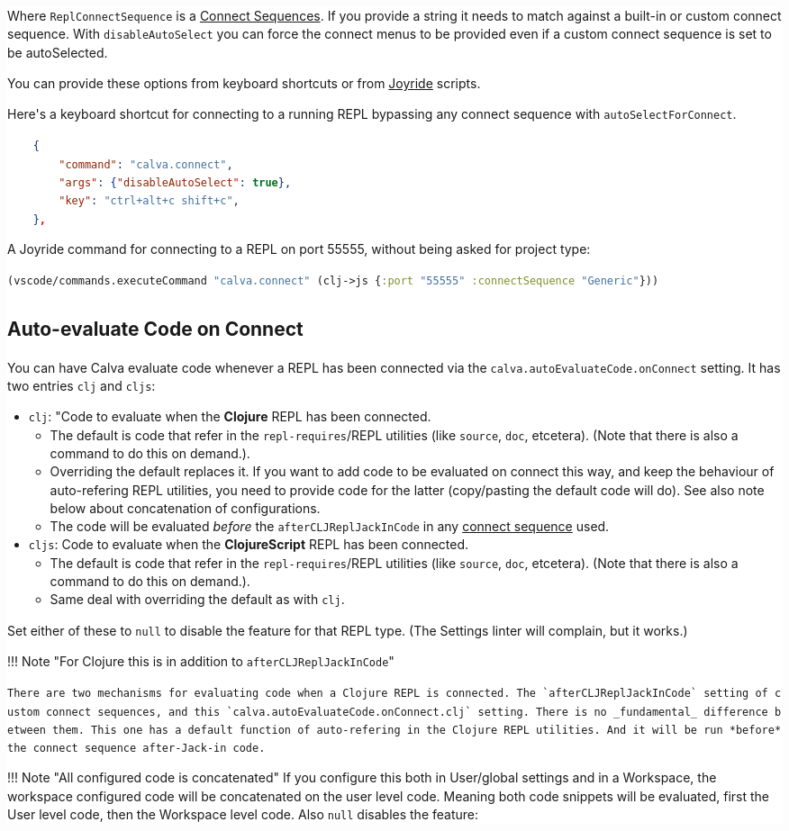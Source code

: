 Where `ReplConnectSequence` is a [Connect Sequences](connect-sequences.md). If you provide a string it needs to match against a built-in or custom connect sequence. With `disableAutoSelect` you can force the connect menus to be provided even if a custom connect sequence is set to be autoSelected.

You can provide these options from keyboard shortcuts or from [Joyride](https://github.com/BetterThanTomorrow/joyride) scripts.

Here's a keyboard shortcut for connecting to a running REPL bypassing any connect sequence with `autoSelectForConnect`.

```json
    {
        "command": "calva.connect",
        "args": {"disableAutoSelect": true},
        "key": "ctrl+alt+c shift+c",
    },
```

A Joyride command for connecting to a REPL on port 55555, without being asked for project type:

```clojure
(vscode/commands.executeCommand "calva.connect" (clj->js {:port "55555" :connectSequence "Generic"}))
```

## Auto-evaluate Code on Connect

You can have Calva evaluate code whenever a REPL has been connected via the `calva.autoEvaluateCode.onConnect` setting. It has two entries `clj` and `cljs`:

- `clj`: "Code to evaluate when the **Clojure** REPL has been connected.
    - The default is code that refer in the `repl-requires`/REPL utilities (like `source`, `doc`, etcetera). (Note that there is also a command to do this on demand.).
    - Overriding the default replaces it. If you want to add code to be evaluated on connect this way, and keep the behaviour of auto-refering REPL utilities, you need to provide code for the latter (copy/pasting the default code will do). See also note below about concatenation of configurations.
    - The code will be evaluated *before* the `afterCLJReplJackInCode` in any [connect sequence](https://calva.io/connect-sequences/) used.
- `cljs`: Code to evaluate when the **ClojureScript** REPL has been connected.
    - The default is code that refer in the `repl-requires`/REPL utilities (like `source`, `doc`, etcetera). (Note that there is also a command to do this on demand.).
    - Same deal with overriding the default as with `clj`.

Set either of these to `null` to disable the feature for that REPL type. (The Settings linter will complain, but it works.)

!!! Note "For Clojure this is in addition to `afterCLJReplJackInCode`"

    There are two mechanisms for evaluating code when a Clojure REPL is connected. The `afterCLJReplJackInCode` setting of custom connect sequences, and this `calva.autoEvaluateCode.onConnect.clj` setting. There is no _fundamental_ difference between them. This one has a default function of auto-refering in the Clojure REPL utilities. And it will be run *before* the connect sequence after-Jack-in code.

!!! Note "All configured code is concatenated"
    If you configure this both in User/global settings and in a Workspace, the workspace configured code will be concatenated on the user level code. Meaning both code snippets will be evaluated, first the User level code, then the Workspace level code. Also `null` disables the feature:
